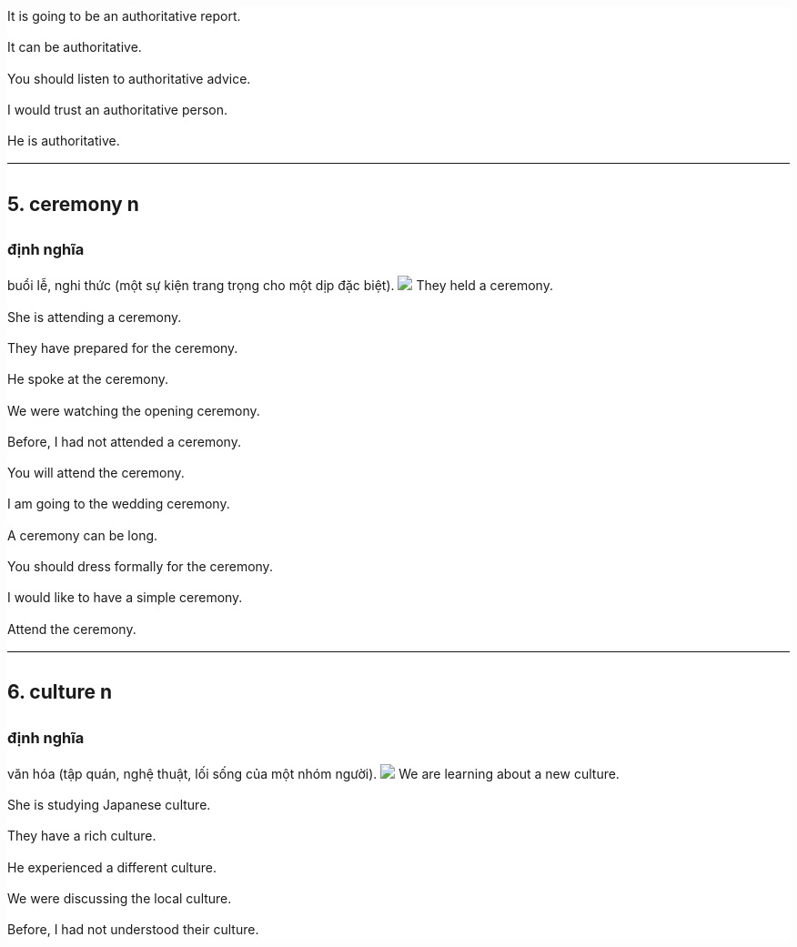 It is going to be an authoritative report.

It can be authoritative.

You should listen to authoritative advice.

I would trust an authoritative person.

He is authoritative.

------------

## 5. ceremony n
### định nghĩa
buổi lễ, nghi thức (một sự kiện trang trọng cho một dịp đặc biệt).
![](eew-4-11/5.png)
They held a ceremony.

She is attending a ceremony.

They have prepared for the ceremony.

He spoke at the ceremony.

We were watching the opening ceremony.

Before, I had not attended a ceremony.

You will attend the ceremony.

I am going to the wedding ceremony.

A ceremony can be long.

You should dress formally for the ceremony.

I would like to have a simple ceremony.

Attend the ceremony.

------------

## 6. culture n
### định nghĩa
văn hóa (tập quán, nghệ thuật, lối sống của một nhóm người).
![](eew-4-11/6.png)
We are learning about a new culture.

She is studying Japanese culture.

They have a rich culture.

He experienced a different culture.

We were discussing the local culture.

Before, I had not understood their culture.

